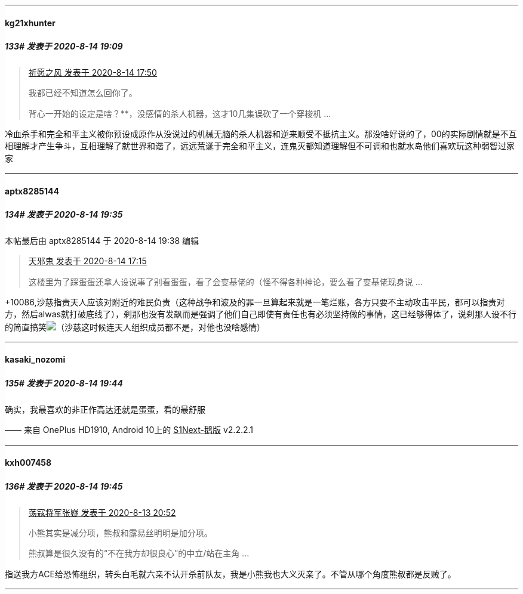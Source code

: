 
-----

####  kg21xhunter  
##### 133#       发表于 2020-8-14 19:09


<blockquote><a href="httphttps://bbs.saraba1st.com/2b/forum.php?mod=redirect&amp;goto=findpost&amp;pid=48430084&amp;ptid=1954414" target="_blank">祈愿之风 发表于 2020-8-14 17:50</a>

我都已经不知道怎么回你了。

背心一开始的设定是啥？**，没感情的杀人机器，这才10几集误砍了一个穿梭机 ...</blockquote>
冷血杀手和完全和平主义被你预设成原作从没说过的机械无脑的杀人机器和逆来顺受不抵抗主义。那没啥好说的了，00的实际剧情就是不互相理解才产生争斗，互相理解了就世界和谐了，远远荒诞于完全和平主义，连鬼灭都知道理解但不可调和也就水岛他们喜欢玩这种弱智过家家


-----

####  aptx8285144  
##### 134#       发表于 2020-8-14 19:35


 本帖最后由 aptx8285144 于 2020-8-14 19:38 编辑 
<blockquote><a href="httphttps://bbs.saraba1st.com/2b/forum.php?mod=redirect&amp;goto=findpost&amp;pid=48429721&amp;ptid=1954414" target="_blank">天邪鬼 发表于 2020-8-14 17:15</a>

这楼里为了踩蛋蛋还拿人设说事了别看蛋蛋，看了会变基佬的（怪不得各种神论，要么看了变基佬现身说 ...</blockquote>
+10086,沙慈指责天人应该对附近的难民负责（这种战争和波及的罪一旦算起来就是一笔烂账，各方只要不主动攻击平民，都可以指责对方，然后alwas就打破底线了），刹那也没有发飙而是强调了他们自己即使有责任也有必须坚持做的事情，这已经够得体了，说刹那人设不行的简直搞笑<img src="https://static.saraba1st.com/image/smiley/face2017/067.png" referrerpolicy="no-referrer">（沙慈这时候连天人组织成员都不是，对他也没啥感情）


-----

####  kasaki_nozomi  
##### 135#       发表于 2020-8-14 19:44


确实，我最喜欢的非正作高达还就是蛋蛋，看的最舒服

—— 来自 OnePlus HD1910, Android 10上的 [S1Next-鹅版](https://github.com/ykrank/S1-Next/releases) v2.2.2.1


-----

####  kxh007458  
##### 136#       发表于 2020-8-14 19:45


<blockquote><a href="httphttps://bbs.saraba1st.com/2b/forum.php?mod=redirect&amp;goto=findpost&amp;pid=48420051&amp;ptid=1954414" target="_blank">荡寇将军张嶷 发表于 2020-8-13 20:52</a>

小熊其实是减分项，熊叔和露易丝明明是加分项。

熊叔算是很久没有的“不在我方却很良心”的中立/站在主角 ...</blockquote>
指送我方ACE给恐怖组织，转头白毛就六亲不认开杀前队友，我是小熊我也大义灭亲了。不管从哪个角度熊叔都是反贼了。


-----
